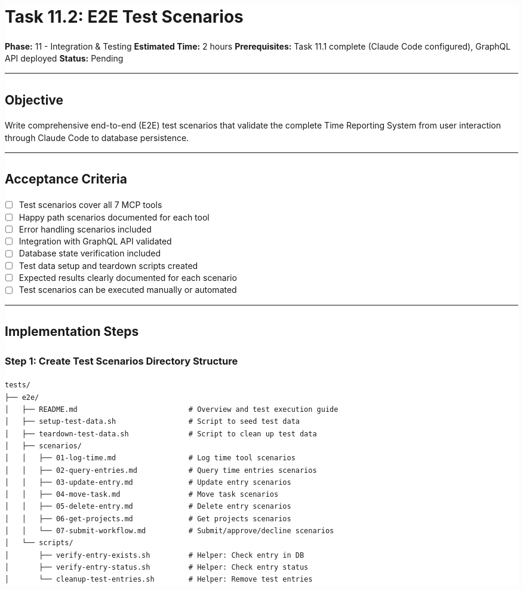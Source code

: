 # Task 11.2: E2E Test Scenarios

**Phase:** 11 - Integration & Testing
**Estimated Time:** 2 hours
**Prerequisites:** Task 11.1 complete (Claude Code configured), GraphQL API deployed
**Status:** Pending

---

## Objective

Write comprehensive end-to-end (E2E) test scenarios that validate the complete Time Reporting System from user interaction through Claude Code to database persistence.

---

## Acceptance Criteria

- [ ] Test scenarios cover all 7 MCP tools
- [ ] Happy path scenarios documented for each tool
- [ ] Error handling scenarios included
- [ ] Integration with GraphQL API validated
- [ ] Database state verification included
- [ ] Test data setup and teardown scripts created
- [ ] Expected results clearly documented for each scenario
- [ ] Test scenarios can be executed manually or automated

---

## Implementation Steps

### Step 1: Create Test Scenarios Directory Structure

```
tests/
├── e2e/
│   ├── README.md                          # Overview and test execution guide
│   ├── setup-test-data.sh                 # Script to seed test data
│   ├── teardown-test-data.sh              # Script to clean up test data
│   ├── scenarios/
│   │   ├── 01-log-time.md                 # Log time tool scenarios
│   │   ├── 02-query-entries.md            # Query time entries scenarios
│   │   ├── 03-update-entry.md             # Update entry scenarios
│   │   ├── 04-move-task.md                # Move task scenarios
│   │   ├── 05-delete-entry.md             # Delete entry scenarios
│   │   ├── 06-get-projects.md             # Get projects scenarios
│   │   └── 07-submit-workflow.md          # Submit/approve/decline scenarios
│   └── scripts/
│       ├── verify-entry-exists.sh         # Helper: Check entry in DB
│       ├── verify-entry-status.sh         # Helper: Check entry status
│       └── cleanup-test-entries.sh        # Helper: Remove test entries
```
